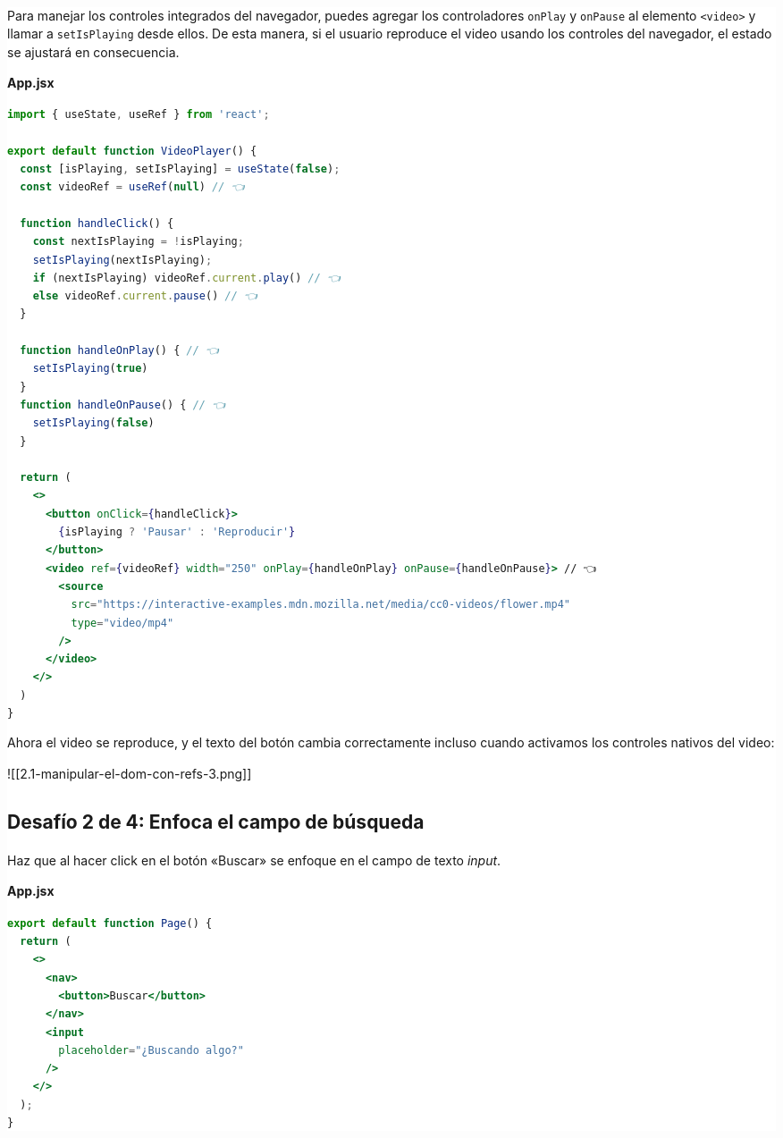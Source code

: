 Para manejar los controles integrados del navegador, puedes agregar los controladores `onPlay` y `onPause` al elemento `<video>` y llamar a `setIsPlaying` desde ellos. De esta manera, si el usuario reproduce el video usando los controles del navegador, el estado se ajustará en consecuencia.

**App.jsx**
```jsx
import { useState, useRef } from 'react';

export default function VideoPlayer() {
  const [isPlaying, setIsPlaying] = useState(false);
  const videoRef = useRef(null) // 👈

  function handleClick() {
    const nextIsPlaying = !isPlaying;
    setIsPlaying(nextIsPlaying);
    if (nextIsPlaying) videoRef.current.play() // 👈
    else videoRef.current.pause() // 👈
  }

  function handleOnPlay() { // 👈
    setIsPlaying(true)
  }
  function handleOnPause() { // 👈
    setIsPlaying(false)
  }

  return (
    <>
      <button onClick={handleClick}>
        {isPlaying ? 'Pausar' : 'Reproducir'}
      </button>
      <video ref={videoRef} width="250" onPlay={handleOnPlay} onPause={handleOnPause}> // 👈
        <source
          src="https://interactive-examples.mdn.mozilla.net/media/cc0-videos/flower.mp4"
          type="video/mp4"
        />
      </video>
    </>
  )
}
```

Ahora el video se reproduce, y el texto del botón cambia correctamente incluso cuando activamos los controles nativos del video:

![[2.1-manipular-el-dom-con-refs-3.png]]

## Desafío 2 de 4: Enfoca el campo de búsqueda 

Haz que al hacer click en el botón «Buscar» se enfoque en el campo de texto _input_.

**App.jsx**
```jsx
export default function Page() {
  return (
    <>
      <nav>
        <button>Buscar</button>
      </nav>
      <input
        placeholder="¿Buscando algo?"
      />
    </>
  );
}
```